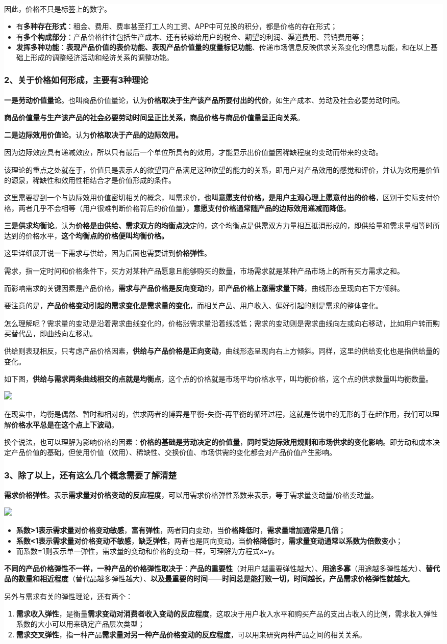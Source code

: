 因此，价格不只是标签上的数字。

*   有**多种存在形式**：租金、费用、费率甚至打工人的工资、APP中可兑换的积分，都是价格的存在形式；
*   有**多个构成部分**：产品价格往往包括生产成本、还有转嫁给用户的税金、期望的利润、渠道费用、营销费用等；
*   **发挥多种功能**：**表现产品价值的表价功能、表现产品价值量的度量标记功能**、传递市场信息反映供求关系变化的信息功能，和在以上基础上形成的调整经济活动和经济关系的调整功能。

### 2、关于价格如何形成，主要有3种理论

**一是劳动价值量论**。也叫商品价值量论，认为**价格取决于生产该产品所要付出的代价**，如生产成本、劳动及社会必要劳动时间。

**商品价值量与生产该产品的社会必要劳动时间呈正比关系，商品价格与商品价值量呈正向关系**。

**二是边际效用价值论**。认为**价格取决于产品的边际效用。**

因为边际效应具有递减效应，所以只有最后一个单位所具有的效用，才能显示出价值量因稀缺程度的变动而带来的变动。

该理论的重点之处就在于，价值只是表示人的欲望同产品满足这种欲望的能力的关系，即用户对产品效用的感觉和评价，并认为效用是价值的源泉，稀缺性和效用性相结合才是价值形成的条件。

这里需要提到一个与边际效用价值密切相关的概念，叫需求价，**也叫意愿支付价格，是用户主观心理上愿意付出的价格**，区别于实际支付价格，两者几乎不会相等（用户很难判断价格背后的价值量），**意愿支付价格通常随产品的边际效用递减而降低**。

**三是供求均衡论**。认为**价格是由供给、需求双方的均衡点决**定的，这个均衡点是供需双方力量相互抵消形成的，即供给量和需求量相等时所达到的价格水平，**这个均衡点的价格便叫均衡价格。**

这里详细展开说一下需求与供给，因为后面也需要讲到**价格弹性**。

需求，指一定时间和价格条件下，买方对某种产品愿意且能够购买的数量，市场需求就是某种产品市场上的所有买方需求之和。

而影响需求的关键因素是产品价格，**需求与产品价格是反向变动**的，即**产品价格上涨需求量下降**，曲线形态呈现向右下方倾斜。

要注意的是，**产品价格变动引起的需求变化是需求量的变化**，而相关产品、用户收入、偏好引起的则是需求的整体变化。

怎么理解呢？需求量的变动是沿着需求曲线变化的，价格涨需求量沿着线减低；需求的变动则是需求曲线向左或向右移动，比如用户转而购买替代品，即曲线向左移动。

供给则表现相反，只考虑产品价格因素，**供给与产品价格是正向变动**，曲线形态呈现向右上方倾斜。同样，这里的供给变化也是指供给量的变化。

如下图，**供给与需求两条曲线相交的点就是均衡点**，这个点的价格就是市场平均价格水平，叫均衡价格，这个点的供求数量叫均衡数量。

![](https://image.yunyingpai.com/wp/2023/08/RORR8A5L62chuwaQWj6b.jpeg)

在现实中，均衡是偶然、暂时和相对的，供求两者的博弈是平衡-失衡-再平衡的循环过程，这就是传说中的无形的手在起作用，我们可以理解**价格水平总是在这个点上下波动**。

换个说法，也可以理解为影响价格的因素：**价格的基础是劳动决定的价值量**，**同时受边际效用规则和市场供求的变化影响**。即劳动和成本决定产品价值的基础，但使用价值（效用）、稀缺性、交换价值、市场供需的变化都会对产品价值产生影响。

### 3、除了以上，还有这么几个概念需要了解清楚

**需求价格弹性**。表示**需求量对价格变动的反应程度**，可以用需求价格弹性系数来表示，等于需求量变动量/价格变动量。

![](https://image.yunyingpai.com/wp/2023/08/4XNPxrYtPIKFmwxVI4GG.jpeg)

*   **系数>1表示需求量对价格变动敏感**，**富有弹性**，两者同向变动，当**价格降低**时，**需求量增加通常是几倍**；
*   **系数<1表示需求量对价格变动不敏感**，**缺乏弹性**，两者也是同向变动，当**价格降低**时，**需求量变动通常以系数为倍数变小**；
*   而系数=1则表示单一弹性，需求量的变动和价格的变动一样，可理解为方程式x=y。

**不同的产品价格弹性不一样，一种产品的价格弹性取决于**：**产品的重要性**（对用户越重要弹性越大）、**用途多寡**（用途越多弹性越大）、**替代品的数量和相近程度**（替代品越多弹性越大）、**以及最重要的时间**——**时间总是能打败一切，时间越长，产品需求价格弹性就越大**。

另外与需求有关的弹性理论，还有两个：

1.  **需求收入弹性**，是衡量**需求变动对消费者收入变动的反应程度**，这取决于用户收入水平和购买产品的支出占收入的比例，需求收入弹性系数的大小可以用来确定产品层次类型；
2.  **需求交叉弹性**，指一种产品**需求量对另一种产品价格变动的反应程度**，可以用来研究两种产品之间的相关关系。
